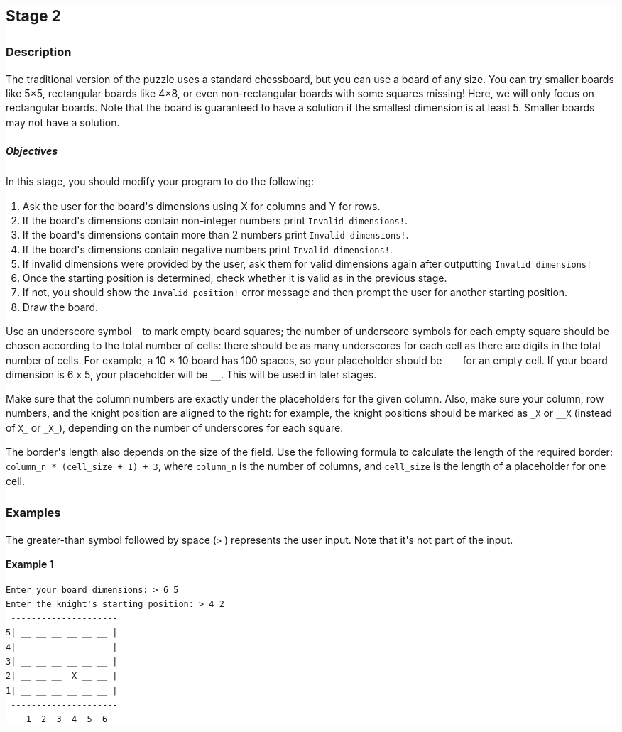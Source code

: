 
## Stage 2
### Description
The traditional version of the puzzle uses a standard chessboard, but you can use a board of any size. You can try smaller boards like 5×5, rectangular boards like 4×8, or even non-rectangular boards with some squares missing! Here, we will only focus on rectangular boards. Note that the board is guaranteed to have a solution if the smallest dimension is at least 5. Smaller boards may not have a solution.

##### Objectives
In this stage, you should modify your program to do the following:

1.  Ask the user for the board's dimensions using X for columns and Y for rows.
2.  If the board's dimensions contain non-integer numbers print `Invalid dimensions!`.
3.  If the board's dimensions contain more than 2 numbers print `Invalid dimensions!`.
4.  If the board's dimensions contain negative numbers print `Invalid dimensions!`.
5.  If invalid dimensions were provided by the user, ask them for valid dimensions again after outputting `Invalid dimensions!`
6.  Once the starting position is determined, check whether it is valid as in the previous stage.
7.  If not, you should show the `Invalid position!` error message and then prompt the user for another starting position.
8.  Draw the board.

Use an underscore symbol `_` to mark empty board squares; the number of underscore symbols for each empty square should be chosen according to the total number of cells: there should be as many underscores for each cell as there are digits in the total number of cells. For example, a 10 × 10 board has 100 spaces, so your placeholder should be `___` for an empty cell. If your board dimension is 6 x 5, your placeholder will be `__`. This will be used in later stages.

Make sure that the column numbers are exactly under the placeholders for the given column. Also, make sure your column, row numbers, and the knight position are aligned to the right: for example, the knight positions should be marked as `_X` or `__X` (instead of `X_` or `_X_`), depending on the number of underscores for each square.

The border's length also depends on the size of the field. Use the following formula to calculate the length of the required border: `column_n * (cell_size + 1) + 3`, where `column_n` is the number of columns, and `cell_size` is the length of a placeholder for one cell.

### Examples
The greater-than symbol followed by space (`>` ) represents the user input. Note that it's not part of the input.

**Example 1**

    Enter your board dimensions: > 6 5
    Enter the knight's starting position: > 4 2
     ---------------------
    5| __ __ __ __ __ __ |
    4| __ __ __ __ __ __ |
    3| __ __ __ __ __ __ |
    2| __ __ __  X __ __ |
    1| __ __ __ __ __ __ |
     ---------------------
        1  2  3  4  5  6
